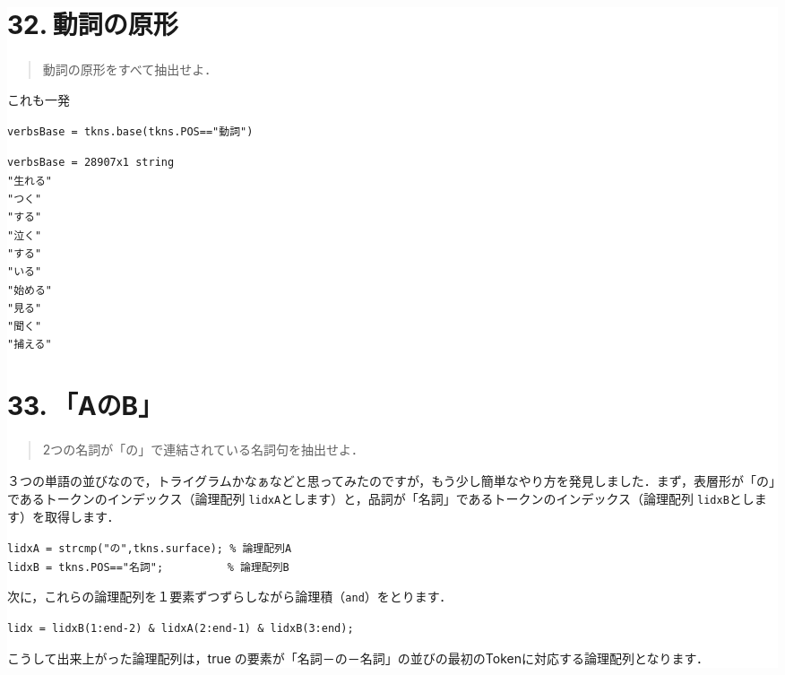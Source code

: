 # 32. 動詞の原形
> 動詞の原形をすべて抽出せよ．




これも一発



```matlab:Code
verbsBase = tkns.base(tkns.POS=="動詞")
```


```text:Output
verbsBase = 28907x1 string    
"生れる"        
"つく"         
"する"         
"泣く"         
"する"         
"いる"         
"始める"        
"見る"         
"聞く"         
"捕える"        

```

# 33. 「AのB」
> 2つの名詞が「の」で連結されている名詞句を抽出せよ．


  


３つの単語の並びなので，トライグラムかなぁなどと思ってみたのですが，もう少し簡単なやり方を発見しました．まず，表層形が「の」であるトークンのインデックス（論理配列 `lidxA`とします）と，品詞が「名詞」であるトークンのインデックス（論理配列 `lidxB`とします）を取得します．



```matlab:Code
lidxA = strcmp("の",tkns.surface); % 論理配列A
lidxB = tkns.POS=="名詞";          % 論理配列B
```



次に，これらの論理配列を１要素ずつずらしながら論理積（`and`）をとります．



```matlab:Code
lidx = lidxB(1:end-2) & lidxA(2:end-1) & lidxB(3:end);
```



こうして出来上がった論理配列は，true の要素が「名詞－の－名詞」の並びの最初のTokenに対応する論理配列となります．


